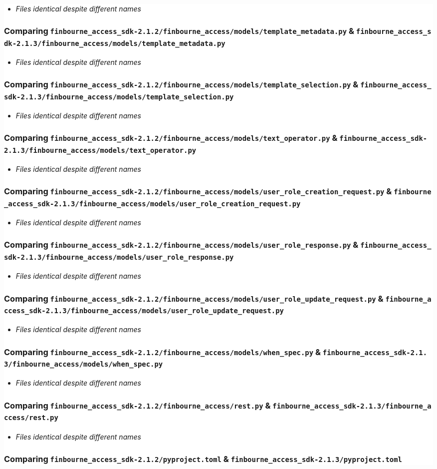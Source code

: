  * *Files identical despite different names*

### Comparing `finbourne_access_sdk-2.1.2/finbourne_access/models/template_metadata.py` & `finbourne_access_sdk-2.1.3/finbourne_access/models/template_metadata.py`

 * *Files identical despite different names*

### Comparing `finbourne_access_sdk-2.1.2/finbourne_access/models/template_selection.py` & `finbourne_access_sdk-2.1.3/finbourne_access/models/template_selection.py`

 * *Files identical despite different names*

### Comparing `finbourne_access_sdk-2.1.2/finbourne_access/models/text_operator.py` & `finbourne_access_sdk-2.1.3/finbourne_access/models/text_operator.py`

 * *Files identical despite different names*

### Comparing `finbourne_access_sdk-2.1.2/finbourne_access/models/user_role_creation_request.py` & `finbourne_access_sdk-2.1.3/finbourne_access/models/user_role_creation_request.py`

 * *Files identical despite different names*

### Comparing `finbourne_access_sdk-2.1.2/finbourne_access/models/user_role_response.py` & `finbourne_access_sdk-2.1.3/finbourne_access/models/user_role_response.py`

 * *Files identical despite different names*

### Comparing `finbourne_access_sdk-2.1.2/finbourne_access/models/user_role_update_request.py` & `finbourne_access_sdk-2.1.3/finbourne_access/models/user_role_update_request.py`

 * *Files identical despite different names*

### Comparing `finbourne_access_sdk-2.1.2/finbourne_access/models/when_spec.py` & `finbourne_access_sdk-2.1.3/finbourne_access/models/when_spec.py`

 * *Files identical despite different names*

### Comparing `finbourne_access_sdk-2.1.2/finbourne_access/rest.py` & `finbourne_access_sdk-2.1.3/finbourne_access/rest.py`

 * *Files identical despite different names*

### Comparing `finbourne_access_sdk-2.1.2/pyproject.toml` & `finbourne_access_sdk-2.1.3/pyproject.toml`
